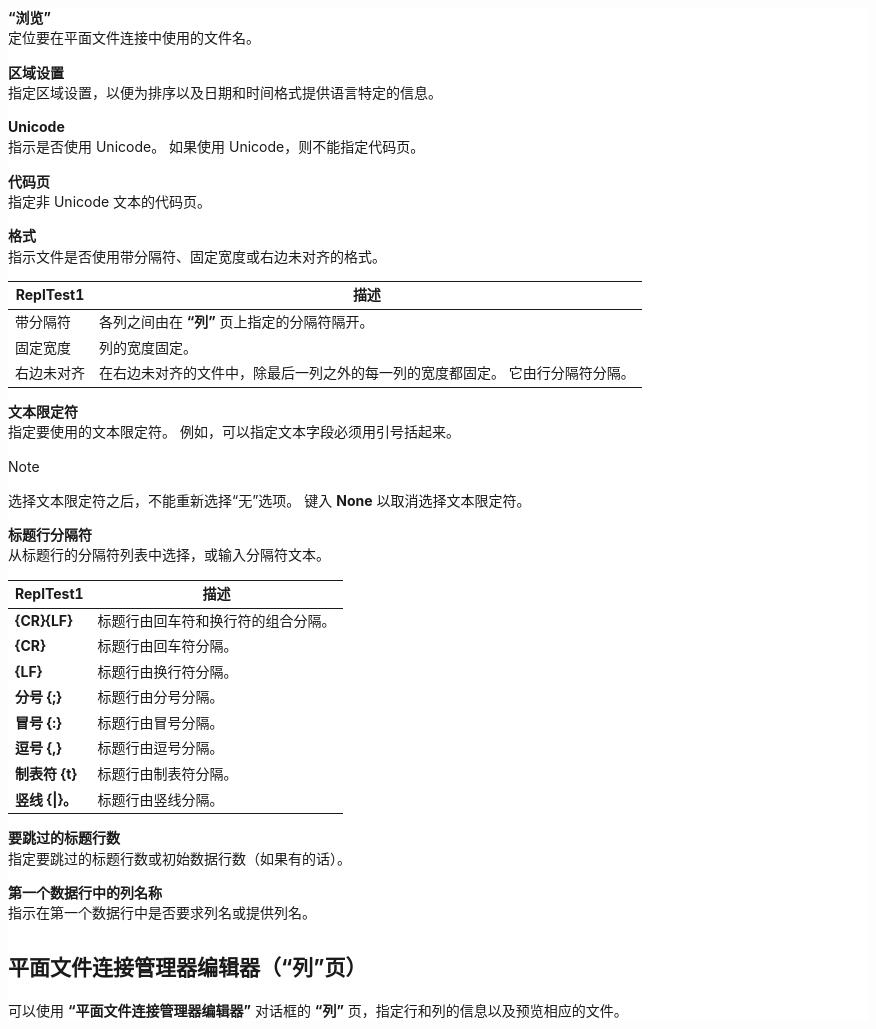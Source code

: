 **“浏览”**  
 定位要在平面文件连接中使用的文件名。  
  
 **区域设置**  
 指定区域设置，以便为排序以及日期和时间格式提供语言特定的信息。  
  
 **Unicode**  
 指示是否使用 Unicode。 如果使用 Unicode，则不能指定代码页。  
  
 **代码页**  
 指定非 Unicode 文本的代码页。  
  
 **格式**  
 指示文件是否使用带分隔符、固定宽度或右边未对齐的格式。  
  
|ReplTest1|描述|  
|-----------|-----------------|  
|带分隔符|各列之间由在 **“列”** 页上指定的分隔符隔开。|  
|固定宽度|列的宽度固定。|  
|右边未对齐|在右边未对齐的文件中，除最后一列之外的每一列的宽度都固定。 它由行分隔符分隔。|  
  
 **文本限定符**  
 指定要使用的文本限定符。 例如，可以指定文本字段必须用引号括起来。  
  
> [!NOTE]  
>  选择文本限定符之后，不能重新选择“无”选项。 键入 **None** 以取消选择文本限定符。  
  
 **标题行分隔符**  
 从标题行的分隔符列表中选择，或输入分隔符文本。  
  
|ReplTest1|描述|  
|-----------|-----------------|  
|**{CR}{LF}**|标题行由回车符和换行符的组合分隔。|  
|**{CR}**|标题行由回车符分隔。|  
|**{LF}**|标题行由换行符分隔。|  
|**分号 {;}**|标题行由分号分隔。|  
|**冒号 {:}**|标题行由冒号分隔。|  
|**逗号 {,}**|标题行由逗号分隔。|  
|**制表符 {t}**|标题行由制表符分隔。|  
|**竖线 {&#124;}。**|标题行由竖线分隔。|  
  
 **要跳过的标题行数**  
 指定要跳过的标题行数或初始数据行数（如果有的话）。  
  
 **第一个数据行中的列名称**  
 指示在第一个数据行中是否要求列名或提供列名。  
## <a name="flat-file-connection-manager-editor-columns-page"></a>平面文件连接管理器编辑器（“列”页）
  可以使用 **“平面文件连接管理器编辑器”** 对话框的 **“列”** 页，指定行和列的信息以及预览相应的文件。  
  